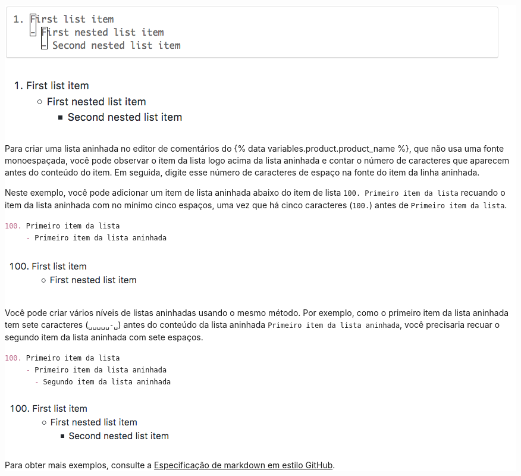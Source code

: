 ![Lista aninhada com alinhamento destacado](/assets/images/help/writing/nested-list-alignment.png)

![Lista com dois níveis de itens aninhados](/assets/images/help/writing/nested-list-example-1.png)

Para criar uma lista aninhada no editor de comentários do {% data variables.product.product_name %}, que não usa uma fonte monoespaçada, você pode observar o item da lista logo acima da lista aninhada e contar o número de caracteres que aparecem antes do conteúdo do item. Em seguida, digite esse número de caracteres de espaço na fonte do item da linha aninhada.

Neste exemplo, você pode adicionar um item de lista aninhada abaixo do item de lista `100. Primeiro item da lista` recuando o item da lista aninhada com no mínimo cinco espaços, uma vez que há cinco caracteres (`100.`) antes de `Primeiro item da lista`.

```markdown
100. Primeiro item da lista
     - Primeiro item da lista aninhada
```

![Lista com um item de lista aninhada](/assets/images/help/writing/nested-list-example-3.png)

Você pode criar vários níveis de listas aninhadas usando o mesmo método. Por exemplo, como o primeiro item da lista aninhada tem sete caracteres (`␣␣␣␣␣-␣`) antes do conteúdo da lista aninhada `Primeiro item da lista aninhada`, você precisaria recuar o segundo item da lista aninhada com sete espaços.

```markdown
100. Primeiro item da lista
     - Primeiro item da lista aninhada
       - Segundo item da lista aninhada
```

![Lista com dois níveis de itens aninhados](/assets/images/help/writing/nested-list-example-2.png)

Para obter mais exemplos, consulte a [Especificação de markdown em estilo GitHub](https://github.github.com/gfm/#example-265).
